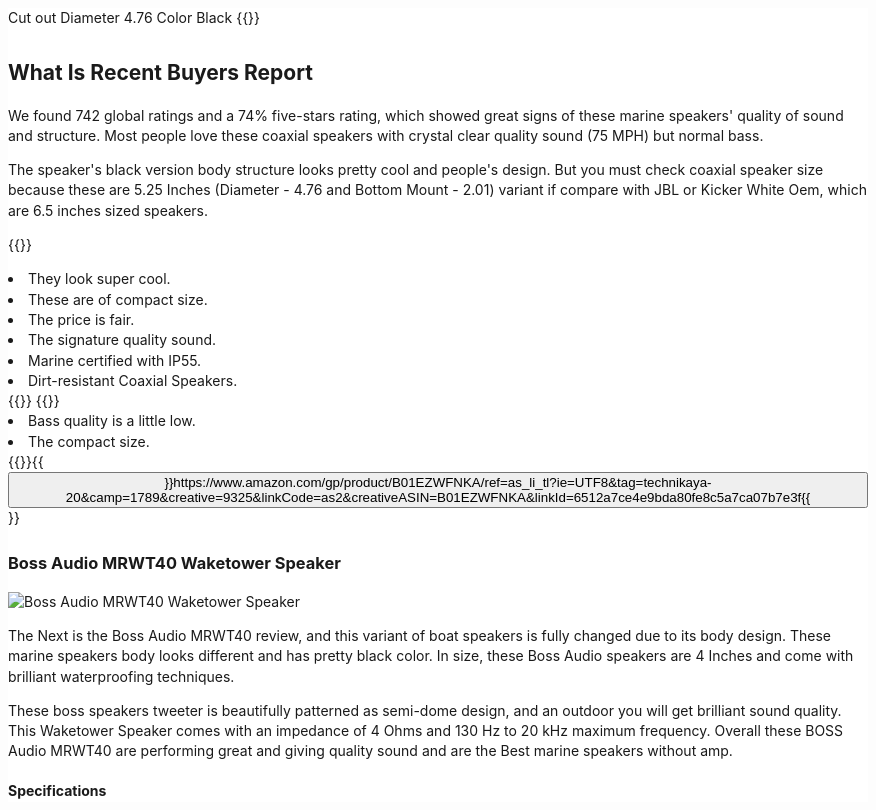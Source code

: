 <tr>
<td>Cut out Diameter</td>
<td>4.76</td>
</tr>
<tr>
<td>Color</td>
<td>Black</td>
</tr>
</tbody>
</table>
{{</html-code>}}

## What Is Recent Buyers Report

We found 742 global ratings and a 74% five-stars rating, which showed great signs of these marine speakers' quality of sound and structure. Most people love these coaxial speakers with crystal clear quality sound (75 MPH) but normal bass.

The speaker's black version body structure looks pretty cool and people's design. But you must check coaxial speaker size because these are 5.25 Inches (Diameter - 4.76 and Bottom Mount - 2.01) variant if compare with JBL or Kicker White Oem, which are 6.5 inches sized speakers.

{{<pros>}}

<li>They look super cool.</li>
<li>These are of compact size.</li>
<li>The price is fair.</li>
<li>The signature quality sound.</li>
<li>Marine certified with IP55.</li>
<li>Dirt-resistant Coaxial Speakers.</li>
{{</pros>}}
{{<cons>}}
<li>Bass quality is a little low.</li>
<li>The compact size.</li>
{{</cons>}}{{<button>}}https://www.amazon.com/gp/product/B01EZWFNKA/ref=as_li_tl?ie=UTF8&tag=technikaya-20&camp=1789&creative=9325&linkCode=as2&creativeASIN=B01EZWFNKA&linkId=6512a7ce4e9bda80fe8c5a7ca07b7e3f{{</button>}}

### Boss Audio MRWT40 Waketower Speaker

![Boss Audio MRWT40 Waketower Speaker](/uploads/boss-audio-systems-mrwt40-marine-waketower-speaker.webp "Boss Audio MRWT40 Waketower Speaker")

The Next is the Boss Audio MRWT40 review, and this variant of boat speakers is fully changed due to its body design. These marine speakers body looks different and has pretty black color. In size, these Boss Audio speakers are 4 Inches and come with brilliant waterproofing techniques.

These boss speakers tweeter is beautifully patterned as semi-dome design, and an outdoor you will get brilliant sound quality. This Waketower Speaker comes with an impedance of 4 Ohms and 130 Hz to 20 kHz maximum frequency. Overall these BOSS Audio MRWT40 are performing great and giving quality sound and are the Best marine speakers without amp.

#### Specifications

